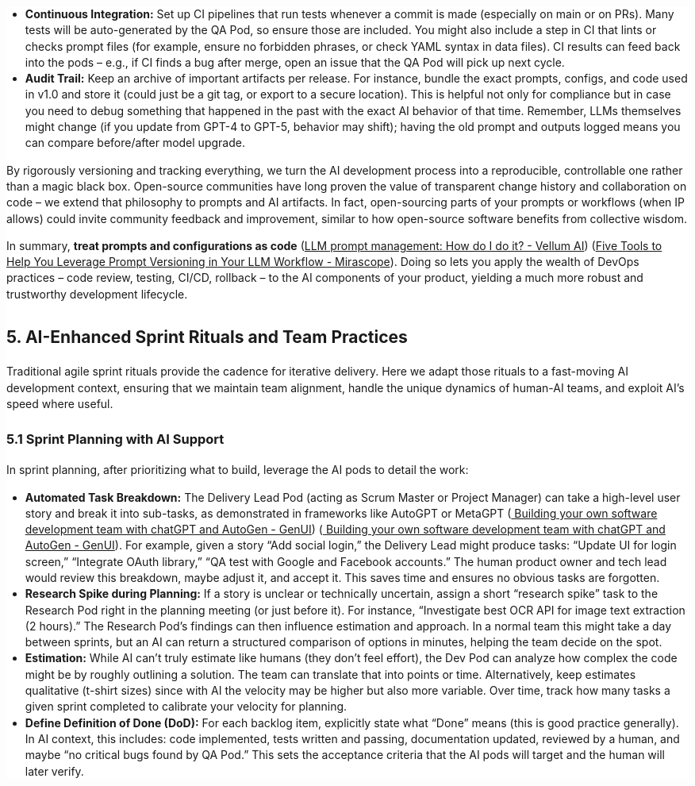 - **Continuous Integration:** Set up CI pipelines that run tests whenever a commit is made (especially on main or on PRs). Many tests will be auto-generated by the QA Pod, so ensure those are included. You might also include a step in CI that lints or checks prompt files (for example, ensure no forbidden phrases, or check YAML syntax in data files). CI results can feed back into the pods – e.g., if CI finds a bug after merge, open an issue that the QA Pod will pick up next cycle.
- **Audit Trail:** Keep an archive of important artifacts per release. For instance, bundle the exact prompts, configs, and code used in v1.0 and store it (could just be a git tag, or export to a secure location). This is helpful not only for compliance but in case you need to debug something that happened in the past with the exact AI behavior of that time. Remember, LLMs themselves might change (if you update from GPT-4 to GPT-5, behavior may shift); having the old prompt and outputs logged means you can compare before/after model upgrade.

By rigorously versioning and tracking everything, we turn the AI development process into a reproducible, controllable one rather than a magic black box. Open-source communities have long proven the value of transparent change history and collaboration on code – we extend that philosophy to prompts and AI artifacts. In fact, open-sourcing parts of your prompts or workflows (when IP allows) could invite community feedback and improvement, similar to how open-source software benefits from collective wisdom.

In summary, **treat prompts and configurations as code** ([LLM prompt management: How do I do it? - Vellum AI](https://www.vellum.ai/blog/my-prompt-is-in-production-now-what-should-i-do#:~:text=LLM%20prompt%20management%3A%20How%20do,important%20because%20if%20you)) ([Five Tools to Help You Leverage Prompt Versioning in Your LLM Workflow - Mirascope](https://mirascope.com/blog/prompt-versioning/#:~:text=The%20SaaS%20platform%20offers%20a,and%20approving%20or%20rejecting%20changes)). Doing so lets you apply the wealth of DevOps practices – code review, testing, CI/CD, rollback – to the AI components of your product, yielding a much more robust and trustworthy development lifecycle.

## **5. AI-Enhanced Sprint Rituals and Team Practices**

Traditional agile sprint rituals provide the cadence for iterative delivery. Here we adapt those rituals to a fast-moving AI development context, ensuring that we maintain team alignment, handle the unique dynamics of human-AI teams, and exploit AI’s speed where useful.

### **5.1 Sprint Planning with AI Support**

In sprint planning, after prioritizing what to build, leverage the AI pods to detail the work:

- **Automated Task Breakdown:** The Delivery Lead Pod (acting as Scrum Master or Project Manager) can take a high-level user story and break it into sub-tasks, as demonstrated in frameworks like AutoGPT or MetaGPT ([
      Building your own software development team with chatGPT and AutoGen - GenUI](https://www.genui.com/resources/building-your-own-software-development-team-with-chatgpt-and-autogen#:~:text=)) ([
      Building your own software development team with chatGPT and AutoGen - GenUI](https://www.genui.com/resources/building-your-own-software-development-team-with-chatgpt-and-autogen#:~:text=)). For example, given a story “Add social login,” the Delivery Lead might produce tasks: “Update UI for login screen,” “Integrate OAuth library,” “QA test with Google and Facebook accounts.” The human product owner and tech lead would review this breakdown, maybe adjust it, and accept it. This saves time and ensures no obvious tasks are forgotten.
- **Research Spike during Planning:** If a story is unclear or technically uncertain, assign a short “research spike” task to the Research Pod right in the planning meeting (or just before it). For instance, “Investigate best OCR API for image text extraction (2 hours).” The Research Pod’s findings can then influence estimation and approach. In a normal team this might take a day between sprints, but an AI can return a structured comparison of options in minutes, helping the team decide on the spot.
- **Estimation:** While AI can’t truly estimate like humans (they don’t feel effort), the Dev Pod can analyze how complex the code might be by roughly outlining a solution. The team can translate that into points or time. Alternatively, keep estimates qualitative (t-shirt sizes) since with AI the velocity may be higher but also more variable. Over time, track how many tasks a given sprint completed to calibrate your velocity for planning.
- **Define Definition of Done (DoD):** For each backlog item, explicitly state what “Done” means (this is good practice generally). In AI context, this includes: code implemented, tests written and passing, documentation updated, reviewed by a human, and maybe “no critical bugs found by QA Pod.” This sets the acceptance criteria that the AI pods will target and the human will later verify.
